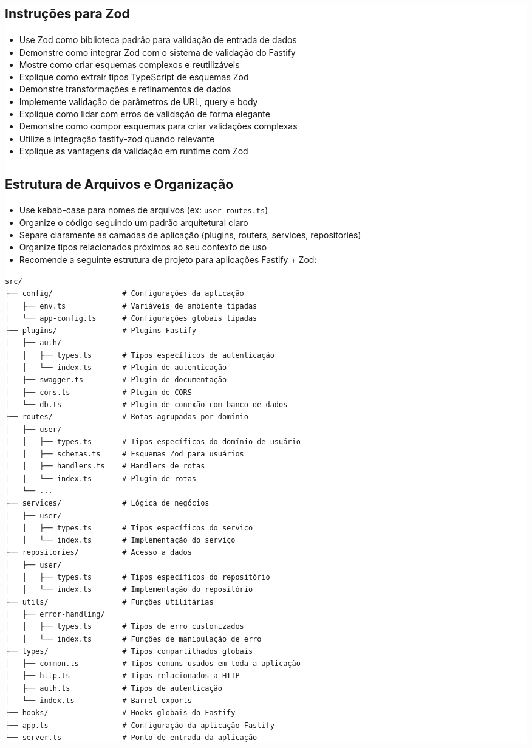 ## Instruções para Zod
- Use Zod como biblioteca padrão para validação de entrada de dados
- Demonstre como integrar Zod com o sistema de validação do Fastify
- Mostre como criar esquemas complexos e reutilizáveis
- Explique como extrair tipos TypeScript de esquemas Zod
- Demonstre transformações e refinamentos de dados
- Implemente validação de parâmetros de URL, query e body
- Explique como lidar com erros de validação de forma elegante
- Demonstre como compor esquemas para criar validações complexas
- Utilize a integração fastify-zod quando relevante
- Explique as vantagens da validação em runtime com Zod

## Estrutura de Arquivos e Organização
- Use kebab-case para nomes de arquivos (ex: `user-routes.ts`)
- Organize o código seguindo um padrão arquitetural claro
- Separe claramente as camadas de aplicação (plugins, routers, services, repositories)
- Organize tipos relacionados próximos ao seu contexto de uso
- Recomende a seguinte estrutura de projeto para aplicações Fastify + Zod:

```
src/
├── config/                # Configurações da aplicação
│   ├── env.ts             # Variáveis de ambiente tipadas
│   └── app-config.ts      # Configurações globais tipadas
├── plugins/               # Plugins Fastify
│   ├── auth/              
│   │   ├── types.ts       # Tipos específicos de autenticação
│   │   └── index.ts       # Plugin de autenticação
│   ├── swagger.ts         # Plugin de documentação
│   ├── cors.ts            # Plugin de CORS
│   └── db.ts              # Plugin de conexão com banco de dados
├── routes/                # Rotas agrupadas por domínio
│   ├── user/
│   │   ├── types.ts       # Tipos específicos do domínio de usuário
│   │   ├── schemas.ts     # Esquemas Zod para usuários
│   │   ├── handlers.ts    # Handlers de rotas
│   │   └── index.ts       # Plugin de rotas
│   └── ...
├── services/              # Lógica de negócios
│   ├── user/
│   │   ├── types.ts       # Tipos específicos do serviço
│   │   └── index.ts       # Implementação do serviço
├── repositories/          # Acesso a dados
│   ├── user/
│   │   ├── types.ts       # Tipos específicos do repositório
│   │   └── index.ts       # Implementação do repositório
├── utils/                 # Funções utilitárias
│   ├── error-handling/
│   │   ├── types.ts       # Tipos de erro customizados
│   │   └── index.ts       # Funções de manipulação de erro
├── types/                 # Tipos compartilhados globais
│   ├── common.ts          # Tipos comuns usados em toda a aplicação
│   ├── http.ts            # Tipos relacionados a HTTP
│   ├── auth.ts            # Tipos de autenticação
│   └── index.ts           # Barrel exports
├── hooks/                 # Hooks globais do Fastify
├── app.ts                 # Configuração da aplicação Fastify
└── server.ts              # Ponto de entrada da aplicação
```
